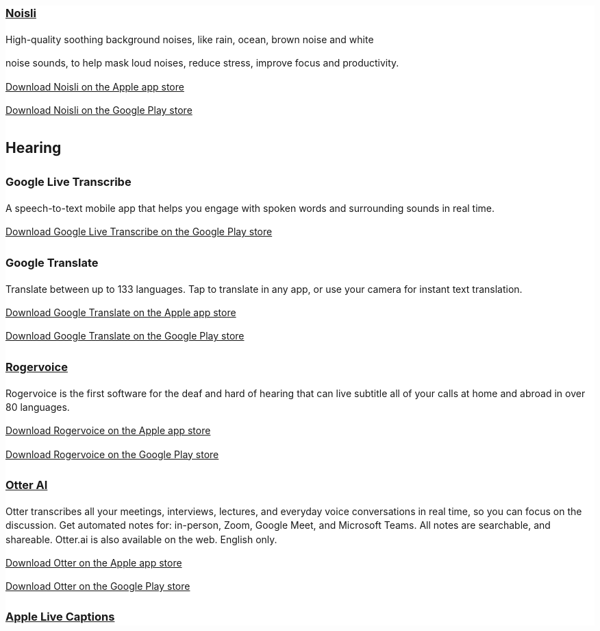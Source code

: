 ### [](<>)[Noisli](https://www.noisli.com/)

High-quality soothing background noises, like rain, ocean, brown noise and white

noise sounds, to help mask loud noises, reduce stress, improve focus and productivity.

[Download Noisli on the Apple app store](https://apps.apple.com/us/app/noisli/id862773459)

[Download Noisli on the Google Play store](https://play.google.com/store/apps/details?id=com.noisli.noisli)

## [](<>)Hearing

### [](<>)Google Live Transcribe

A speech-to-text mobile app that helps you engage with spoken words and surrounding sounds in real time.

[Download Google Live Transcribe on the Google Play store](https://play.google.com/store/search?q=live%20transcribe&c=apps)

### [](<>)Google Translate

Translate between up to 133 languages. Tap to translate in any app, or use your camera for instant text translation.

[Download Google Translate on the Apple app store](https://apps.apple.com/gb/app/google-translate/id414706506)

[Download Google Translate on the Google Play store](https://play.google.com/store/search?q=google%20translate&c=apps)

### [](<>)[Rogervoice](https://rogervoice.com/en/)

Rogervoice is the first software for the deaf and hard of hearing that can live subtitle all of your calls at home and abroad in over 80 languages.

[Download Rogervoice on the Apple app store](https://apps.apple.com/gb/app/rogervoice/id1033113354)

[Download Rogervoice on the Google Play store](https://play.google.com/store/search?q=rogervoice&c=apps)

### [](<>)[Otter AI](https://help.otter.ai/hc/en-us/articles/360047247434-Download-the-Otter-mobile-app)

Otter transcribes all your meetings, interviews, lectures, and everyday voice conversations in real time, so you can focus on the discussion. Get automated notes for: in-person, Zoom, Google Meet, and Microsoft Teams. All notes are searchable, and shareable. Otter.ai is also available on the web. English only.

[Download Otter on the Apple app store](https://apps.apple.com/gb/app/otter-transcribe-voice-notes/id1276437113)

[Download Otter on the Google Play store](https://play.google.com/store/search?q=otter%20ai&c=apps)

### [](<>)[Apple Live Captions](https://support.apple.com/en-by/guide/iphone/iphe0990f7bb/ios)
